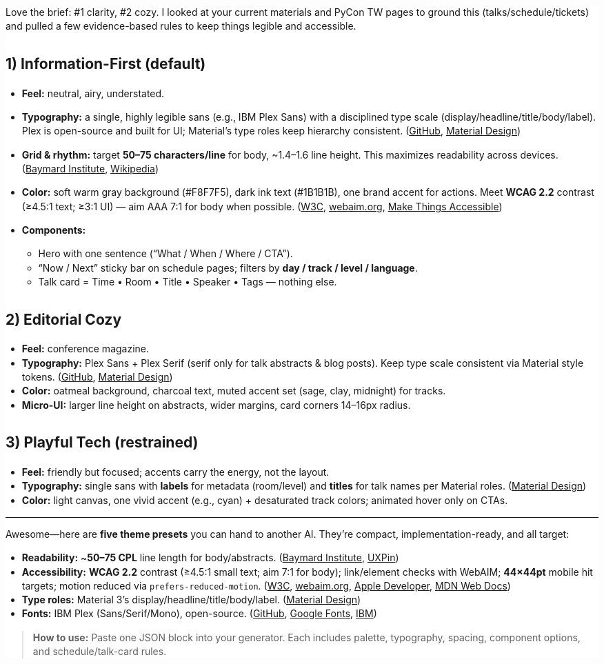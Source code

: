 Love the brief: #1 clarity, #2 cozy. I looked at your current materials and PyCon TW pages to ground this (talks/schedule/tickets) and pulled a few evidence-based rules to keep things legible and accessible.

## 1) Information-First (default)

* **Feel:** neutral, airy, understated.
* **Typography:** a single, highly legible sans (e.g., IBM Plex Sans) with a disciplined type scale (display/headline/title/body/label). Plex is open-source and built for UI; Material’s type roles keep hierarchy consistent. ([GitHub][2], [Material Design][3])
* **Grid & rhythm:** target **50–75 characters/line** for body, \~1.4–1.6 line height. This maximizes readability across devices. ([Baymard Institute][4], [Wikipedia][5])
* **Color:** soft warm gray background (#F8F7F5), dark ink text (#1B1B1B), one brand accent for actions. Meet **WCAG 2.2** contrast (≥4.5:1 text; ≥3:1 UI) — aim AAA 7:1 for body when possible. ([W3C][6], [webaim.org][7], [Make Things Accessible][8])
* **Components:**

  * Hero with one sentence (“What / When / Where / CTA”).
  * “Now / Next” sticky bar on schedule pages; filters by **day / track / level / language**.
  * Talk card = Time • Room • Title • Speaker • Tags — nothing else.

## 2) Editorial Cozy

* **Feel:** conference magazine.
* **Typography:** Plex Sans + Plex Serif (serif only for talk abstracts & blog posts). Keep type scale consistent via Material style tokens. ([GitHub][2], [Material Design][9])
* **Color:** oatmeal background, charcoal text, muted accent set (sage, clay, midnight) for tracks.
* **Micro-UI:** larger line height on abstracts, wider margins, card corners 14–16px radius.

## 3) Playful Tech (restrained)

* **Feel:** friendly but focused; accents carry the energy, not the layout.
* **Typography:** single sans with **labels** for metadata (room/level) and **titles** for talk names per Material roles. ([Material Design][3])
* **Color:** light canvas, one vivid accent (e.g., cyan) + desaturated track colors; animated hover only on CTAs.

---

Awesome—here are **five theme presets** you can hand to another AI. They’re compact, implementation-ready, and all target:

* **Readability:** \~**50–75 CPL** line length for body/abstracts. ([Baymard Institute][1], [UXPin][2])
* **Accessibility:** **WCAG 2.2** contrast (≥4.5:1 small text; aim 7:1 for body); link/element checks with WebAIM; **44×44pt** mobile hit targets; motion reduced via `prefers-reduced-motion`. ([W3C][3], [webaim.org][4], [Apple Developer][5], [MDN Web Docs][6])
* **Type roles:** Material 3’s display/headline/title/body/label. ([Material Design][7])
* **Fonts:** IBM Plex (Sans/Serif/Mono), open-source. ([GitHub][8], [Google Fonts][9], [IBM][10])

> **How to use:** Paste one JSON block into your generator. Each includes palette, typography, spacing, component options, and schedule/talk-card rules.


[1]: https://baymard.com/blog/line-length-readability?utm_source=chatgpt.com "Readability: The Optimal Line Length"
[2]: https://www.uxpin.com/studio/blog/optimal-line-length-for-readability/?utm_source=chatgpt.com "Optimal Line Length for Readability"
[3]: https://www.w3.org/TR/WCAG22/?utm_source=chatgpt.com "Web Content Accessibility Guidelines (WCAG) 2.2"
[4]: https://webaim.org/resources/contrastchecker/?utm_source=chatgpt.com "Contrast Checker"
[5]: https://developer.apple.com/design/tips/?utm_source=chatgpt.com "UI Design Dos and Don'ts"
[6]: https://developer.mozilla.org/en-US/docs/Web/CSS/%40media/prefers-reduced-motion?utm_source=chatgpt.com "prefers-reduced-motion - CSS - MDN Web Docs"
[7]: https://m3.material.io/styles/typography/applying-type?utm_source=chatgpt.com "Typography – Material Design 3"
[8]: https://github.com/IBM/plex?utm_source=chatgpt.com "The package of IBM's typeface, IBM Plex."
[9]: https://fonts.google.com/specimen/IBM%2BPlex%2BSans?utm_source=chatgpt.com "IBM Plex Sans"
[10]: https://www.ibm.com/plex/?utm_source=chatgpt.com "Introduction | IBM Plex"
[11]: https://www.w3.org/WAI/WCAG22/Techniques/css/C39?utm_source=chatgpt.com "C39: Using the CSS reduce-motion query to prevent motion"
[12]: https://www.w3.org/WAI/ARIA/apg/?utm_source=chatgpt.com "ARIA Authoring Practices Guide | APG | WAI"